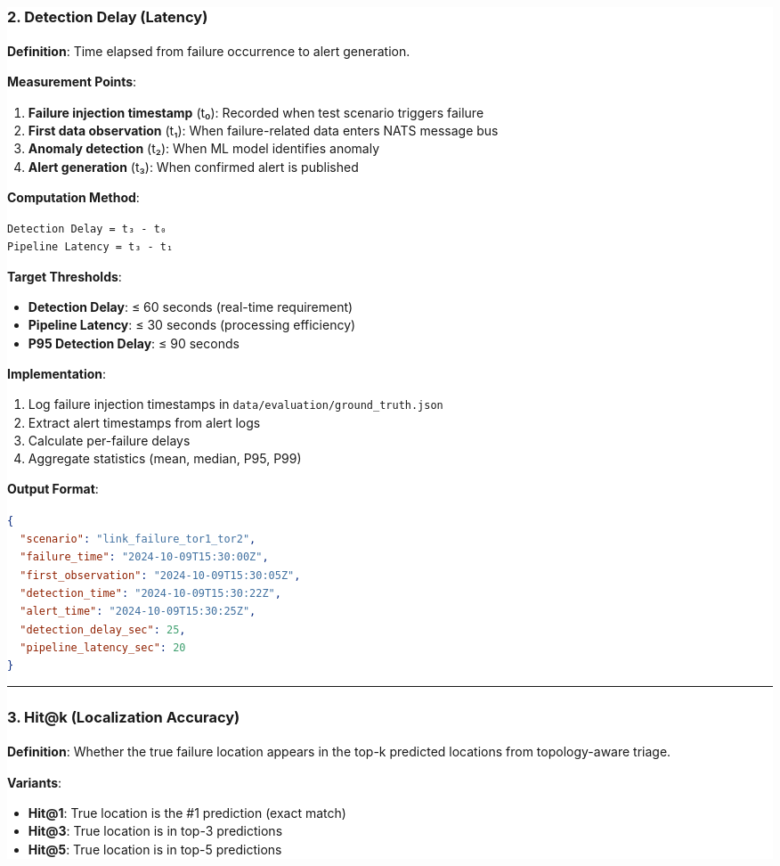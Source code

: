 ### 2. Detection Delay (Latency)

**Definition**: Time elapsed from failure occurrence to alert generation.

**Measurement Points**:

1. **Failure injection timestamp** (t₀): Recorded when test scenario triggers failure
2. **First data observation** (t₁): When failure-related data enters NATS message bus
3. **Anomaly detection** (t₂): When ML model identifies anomaly
4. **Alert generation** (t₃): When confirmed alert is published

**Computation Method**:

```text
Detection Delay = t₃ - t₀
Pipeline Latency = t₃ - t₁
```

**Target Thresholds**:

- **Detection Delay**: ≤ 60 seconds (real-time requirement)
- **Pipeline Latency**: ≤ 30 seconds (processing efficiency)
- **P95 Detection Delay**: ≤ 90 seconds

**Implementation**:

1. Log failure injection timestamps in `data/evaluation/ground_truth.json`
2. Extract alert timestamps from alert logs
3. Calculate per-failure delays
4. Aggregate statistics (mean, median, P95, P99)

**Output Format**:

```json
{
  "scenario": "link_failure_tor1_tor2",
  "failure_time": "2024-10-09T15:30:00Z",
  "first_observation": "2024-10-09T15:30:05Z",
  "detection_time": "2024-10-09T15:30:22Z",
  "alert_time": "2024-10-09T15:30:25Z",
  "detection_delay_sec": 25,
  "pipeline_latency_sec": 20
}
```

---

### 3. Hit@k (Localization Accuracy)

**Definition**: Whether the true failure location appears in the top-k predicted locations from topology-aware triage.

**Variants**:

- **Hit@1**: True location is the #1 prediction (exact match)
- **Hit@3**: True location is in top-3 predictions
- **Hit@5**: True location is in top-5 predictions
